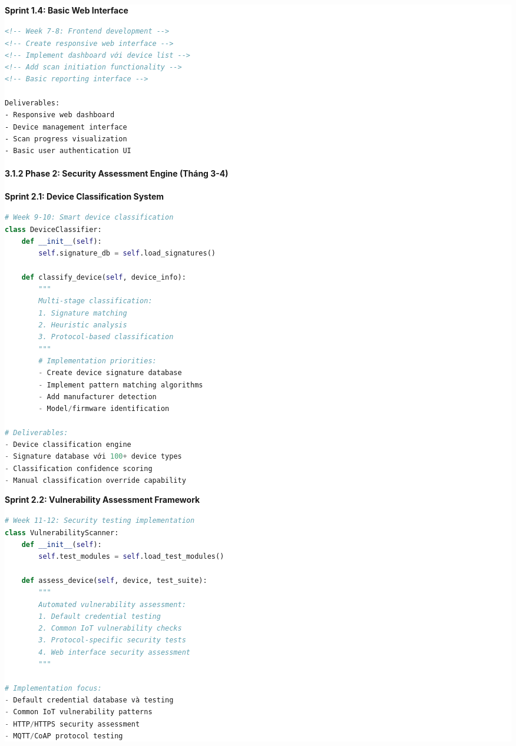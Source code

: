 **Sprint 1.4: Basic Web Interface**
```html
<!-- Week 7-8: Frontend development -->
<!-- Create responsive web interface -->
<!-- Implement dashboard với device list -->
<!-- Add scan initiation functionality -->
<!-- Basic reporting interface -->

Deliverables:
- Responsive web dashboard
- Device management interface
- Scan progress visualization
- Basic user authentication UI
```

#### 3.1.2 Phase 2: Security Assessment Engine (Tháng 3-4)

**Sprint 2.1: Device Classification System**
```python
# Week 9-10: Smart device classification
class DeviceClassifier:
    def __init__(self):
        self.signature_db = self.load_signatures()
        
    def classify_device(self, device_info):
        """
        Multi-stage classification:
        1. Signature matching
        2. Heuristic analysis  
        3. Protocol-based classification
        """
        # Implementation priorities:
        - Create device signature database
        - Implement pattern matching algorithms
        - Add manufacturer detection
        - Model/firmware identification

# Deliverables:
- Device classification engine
- Signature database với 100+ device types
- Classification confidence scoring
- Manual classification override capability
```

**Sprint 2.2: Vulnerability Assessment Framework**
```python
# Week 11-12: Security testing implementation
class VulnerabilityScanner:
    def __init__(self):
        self.test_modules = self.load_test_modules()
        
    def assess_device(self, device, test_suite):
        """
        Automated vulnerability assessment:
        1. Default credential testing
        2. Common IoT vulnerability checks
        3. Protocol-specific security tests
        4. Web interface security assessment
        """
        
# Implementation focus:
- Default credential database và testing
- Common IoT vulnerability patterns
- HTTP/HTTPS security assessment
- MQTT/CoAP protocol testing
```